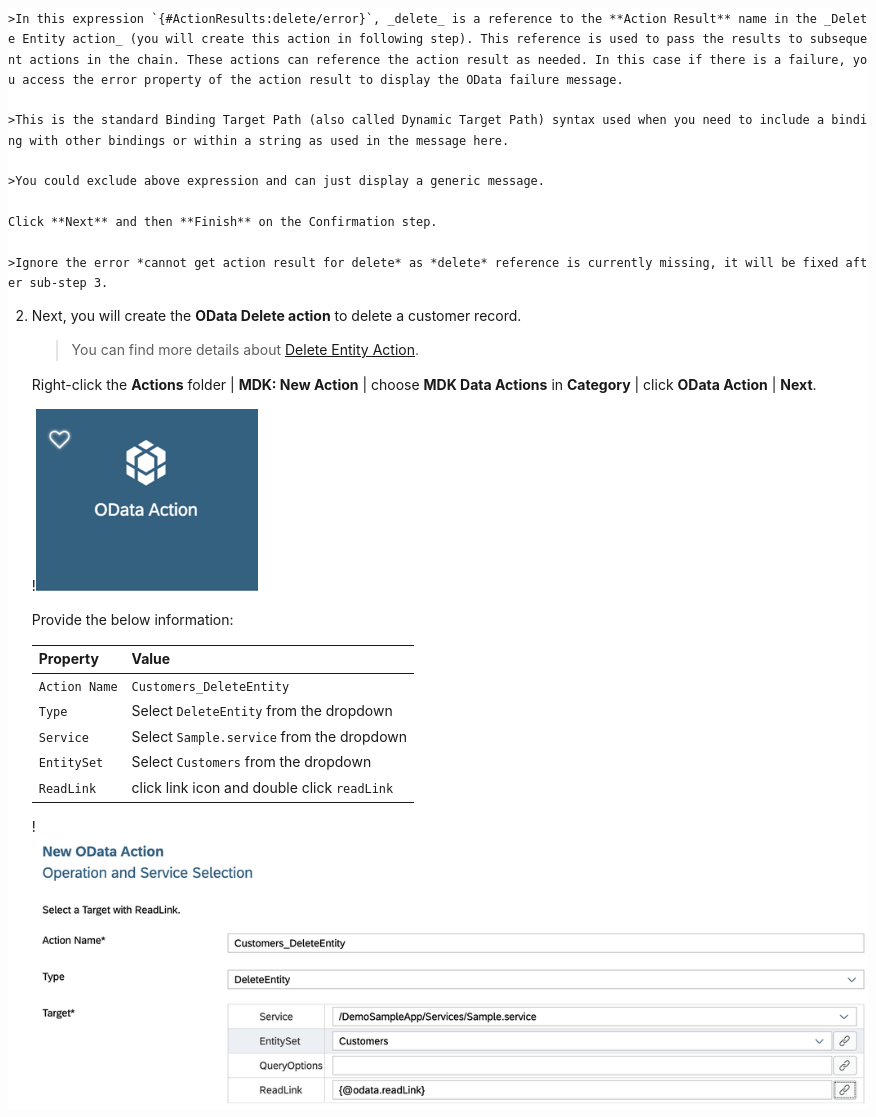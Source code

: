     >In this expression `{#ActionResults:delete/error}`, _delete_ is a reference to the **Action Result** name in the _Delete Entity action_ (you will create this action in following step). This reference is used to pass the results to subsequent actions in the chain. These actions can reference the action result as needed. In this case if there is a failure, you access the error property of the action result to display the OData failure message.

    >This is the standard Binding Target Path (also called Dynamic Target Path) syntax used when you need to include a binding with other bindings or within a string as used in the message here.

    >You could exclude above expression and can just display a generic message.

    Click **Next** and then **Finish** on the Confirmation step.

    >Ignore the error *cannot get action result for delete* as *delete* reference is currently missing, it will be fixed after sub-step 3.

2. Next, you will create the **OData Delete action** to delete a customer record.

    >You can find more details about [Delete Entity Action](https://help.sap.com/doc/69c2ce3e50454264acf9cafe6c6e442c/Latest/en-US/docs-en/reference/schemadoc/Action/ODataService/DeleteEntity.schema.html).

    Right-click the **Actions** folder | **MDK: New Action** | choose **MDK Data Actions** in **Category** | click **OData Action** | **Next**.

    !![MDK](img_1.4.png)

    Provide the below information:

    | Property | Value |
    |----|----|
    | `Action Name`| `Customers_DeleteEntity` |
    | `Type` | Select `DeleteEntity` from the dropdown |
    | `Service`| Select `Sample.service` from the dropdown |
    | `EntitySet` | Select `Customers` from the dropdown |
    | `ReadLink`| click link icon and double click `readLink` |

    !![MDK](img_1.5.png)
